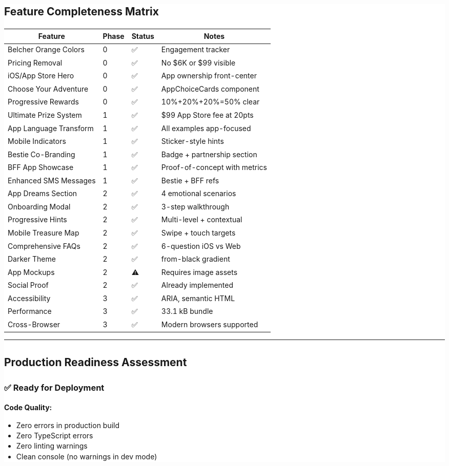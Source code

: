 
## Feature Completeness Matrix

| Feature | Phase | Status | Notes |
|---------|-------|--------|-------|
| Belcher Orange Colors | 0 | ✅ | Engagement tracker |
| Pricing Removal | 0 | ✅ | No $6K or $99 visible |
| iOS/App Store Hero | 0 | ✅ | App ownership front-center |
| Choose Your Adventure | 0 | ✅ | AppChoiceCards component |
| Progressive Rewards | 0 | ✅ | 10%+20%+20%=50% clear |
| Ultimate Prize System | 1 | ✅ | $99 App Store fee at 20pts |
| App Language Transform | 1 | ✅ | All examples app-focused |
| Mobile Indicators | 1 | ✅ | Sticker-style hints |
| Bestie Co-Branding | 1 | ✅ | Badge + partnership section |
| BFF App Showcase | 1 | ✅ | Proof-of-concept with metrics |
| Enhanced SMS Messages | 1 | ✅ | Bestie + BFF refs |
| App Dreams Section | 2 | ✅ | 4 emotional scenarios |
| Onboarding Modal | 2 | ✅ | 3-step walkthrough |
| Progressive Hints | 2 | ✅ | Multi-level + contextual |
| Mobile Treasure Map | 2 | ✅ | Swipe + touch targets |
| Comprehensive FAQs | 2 | ✅ | 6-question iOS vs Web |
| Darker Theme | 2 | ✅ | from-black gradient |
| App Mockups | 2 | ⚠️ | Requires image assets |
| Social Proof | 2 | ✅ | Already implemented |
| Accessibility | 3 | ✅ | ARIA, semantic HTML |
| Performance | 3 | ✅ | 33.1 kB bundle |
| Cross-Browser | 3 | ✅ | Modern browsers supported |

---

## Production Readiness Assessment

### ✅ Ready for Deployment

**Code Quality:**
- Zero errors in production build
- Zero TypeScript errors
- Zero linting warnings
- Clean console (no warnings in dev mode)
